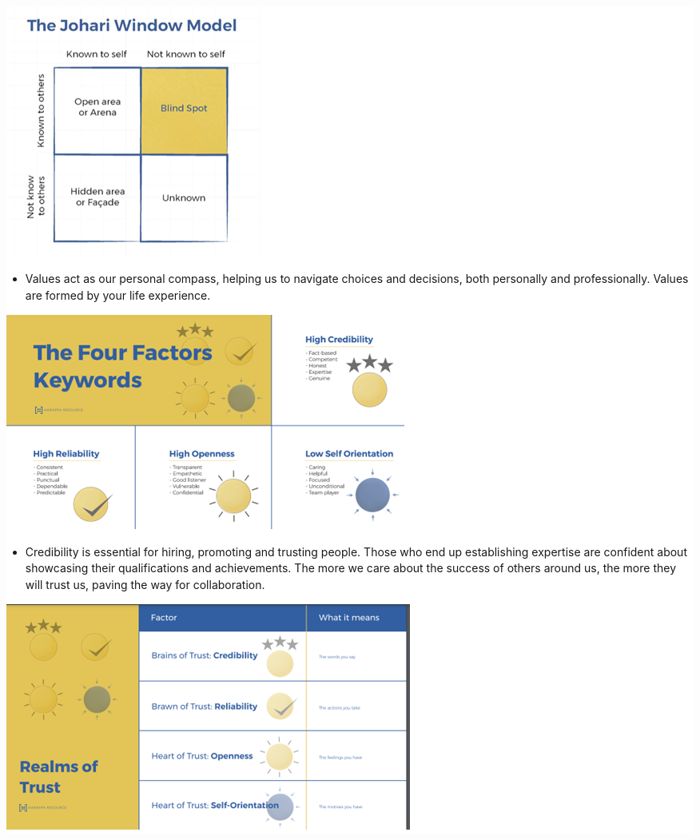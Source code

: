 ![soft-skills-johari-window](./images/soft-skills-johari-window.png)

- Values act as our personal compass, helping us to navigate choices and decisions, both personally and professionally. Values are formed by your life experience.

![soft-skills-4-factors-of-trust](./images/soft-skills-4-factors-of-trust.png)

- Credibility is essential for hiring, promoting and trusting people. Those who end up establishing expertise are confident about showcasing their qualifications and achievements. The more we care about the success of others around us, the more they will trust us, paving the way for collaboration.

![soft-skill-trust-factors](./images/soft-skill-trust-factors.png)
